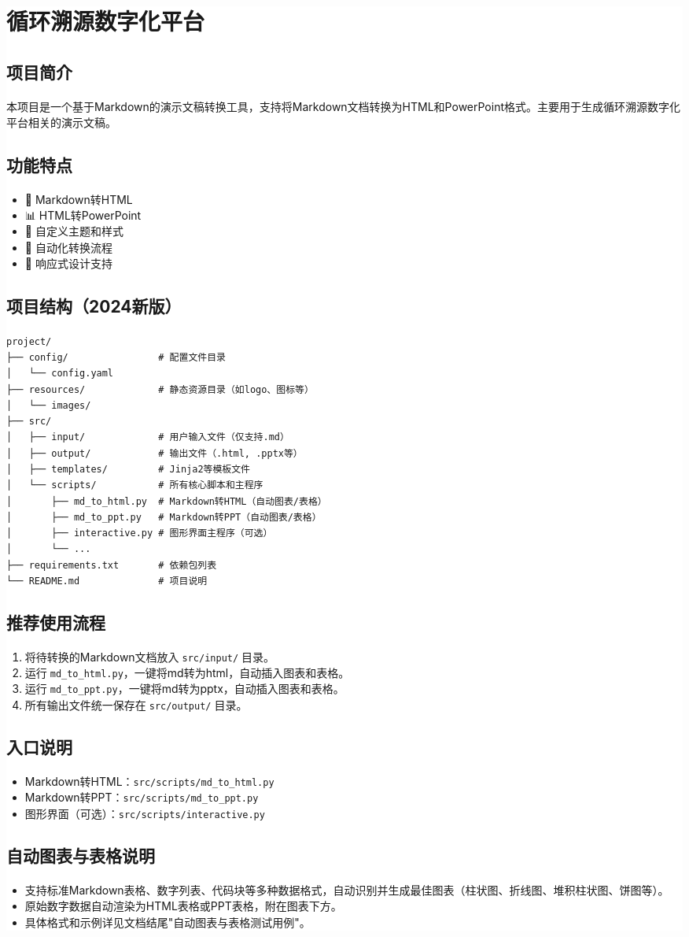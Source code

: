 # 循环溯源数字化平台

## 项目简介
本项目是一个基于Markdown的演示文稿转换工具，支持将Markdown文档转换为HTML和PowerPoint格式。主要用于生成循环溯源数字化平台相关的演示文稿。

## 功能特点
- 📝 Markdown转HTML
- 📊 HTML转PowerPoint
- 🎨 自定义主题和样式
- 🔄 自动化转换流程
- 📱 响应式设计支持

## 项目结构（2024新版）

```
project/
├── config/                # 配置文件目录
│   └── config.yaml
├── resources/             # 静态资源目录（如logo、图标等）
│   └── images/
├── src/
│   ├── input/             # 用户输入文件（仅支持.md）
│   ├── output/            # 输出文件（.html, .pptx等）
│   ├── templates/         # Jinja2等模板文件
│   └── scripts/           # 所有核心脚本和主程序
│       ├── md_to_html.py  # Markdown转HTML（自动图表/表格）
│       ├── md_to_ppt.py   # Markdown转PPT（自动图表/表格）
│       ├── interactive.py # 图形界面主程序（可选）
│       └── ...
├── requirements.txt       # 依赖包列表
└── README.md              # 项目说明
```

## 推荐使用流程

1. 将待转换的Markdown文档放入 `src/input/` 目录。
2. 运行 `md_to_html.py`，一键将md转为html，自动插入图表和表格。
3. 运行 `md_to_ppt.py`，一键将md转为pptx，自动插入图表和表格。
4. 所有输出文件统一保存在 `src/output/` 目录。

## 入口说明
- Markdown转HTML：`src/scripts/md_to_html.py`
- Markdown转PPT：`src/scripts/md_to_ppt.py`
- 图形界面（可选）：`src/scripts/interactive.py`

## 自动图表与表格说明
- 支持标准Markdown表格、数字列表、代码块等多种数据格式，自动识别并生成最佳图表（柱状图、折线图、堆积柱状图、饼图等）。
- 原始数字数据自动渲染为HTML表格或PPT表格，附在图表下方。
- 具体格式和示例详见文档结尾"自动图表与表格测试用例"。
